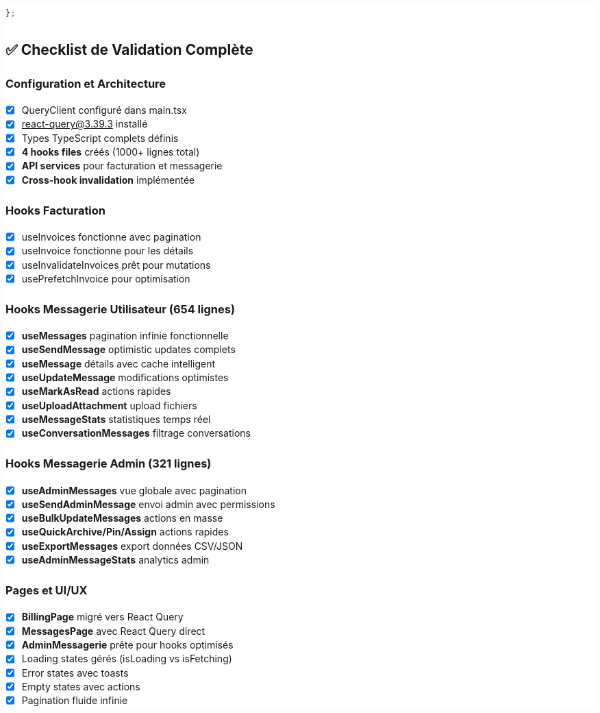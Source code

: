 ```typescript
};
```

## ✅ Checklist de Validation Complète

### Configuration et Architecture

- [x] QueryClient configuré dans main.tsx
- [x] react-query@3.39.3 installé
- [x] Types TypeScript complets définis
- [x] **4 hooks files** créés (1000+ lignes total)
- [x] **API services** pour facturation et messagerie
- [x] **Cross-hook invalidation** implémentée

### Hooks Facturation

- [x] useInvoices fonctionne avec pagination
- [x] useInvoice fonctionne pour les détails
- [x] useInvalidateInvoices prêt pour mutations
- [x] usePrefetchInvoice pour optimisation

### Hooks Messagerie Utilisateur (654 lignes)

- [x] **useMessages** pagination infinie fonctionnelle
- [x] **useSendMessage** optimistic updates complets
- [x] **useMessage** détails avec cache intelligent
- [x] **useUpdateMessage** modifications optimistes
- [x] **useMarkAsRead** actions rapides
- [x] **useUploadAttachment** upload fichiers
- [x] **useMessageStats** statistiques temps réel
- [x] **useConversationMessages** filtrage conversations

### Hooks Messagerie Admin (321 lignes)

- [x] **useAdminMessages** vue globale avec pagination
- [x] **useSendAdminMessage** envoi admin avec permissions
- [x] **useBulkUpdateMessages** actions en masse
- [x] **useQuickArchive/Pin/Assign** actions rapides
- [x] **useExportMessages** export données CSV/JSON
- [x] **useAdminMessageStats** analytics admin

### Pages et UI/UX

- [x] **BillingPage** migré vers React Query
- [x] **MessagesPage** avec React Query direct
- [x] **AdminMessagerie** prête pour hooks optimisés
- [x] Loading states gérés (isLoading vs isFetching)
- [x] Error states avec toasts
- [x] Empty states avec actions
- [x] Pagination fluide infinie
